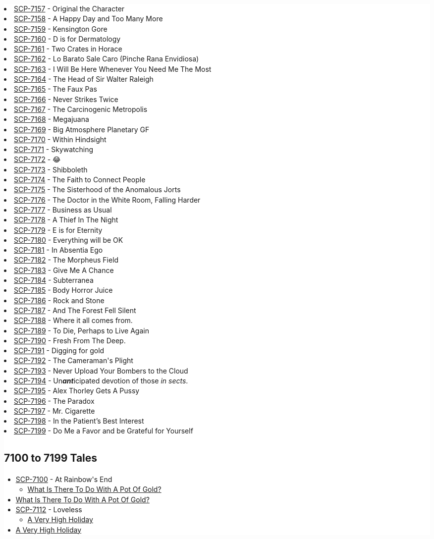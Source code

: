 <li><a href="/scp-7157">SCP-7157</a> - Original the Character</li>
<li><a href="/scp-7158">SCP-7158</a> - A Happy Day and Too Many More</li>
<li><a href="/scp-7159">SCP-7159</a> - Kensington Gore</li>
<li><a href="/scp-7160">SCP-7160</a> - D is for Dermatology</li>
<li><a href="/scp-7161">SCP-7161</a> - Two Crates in Horace</li>
<li><a href="/scp-7162">SCP-7162</a> - Lo Barato Sale Caro (Pinche Rana Envidiosa)</li>
<li><a href="/scp-7163">SCP-7163</a> - I Will Be Here Whenever You Need Me The Most</li>
<li><a href="/scp-7164">SCP-7164</a> - The Head of Sir Walter Raleigh</li>
<li><a href="/scp-7165">SCP-7165</a> - The Faux Pas</li>
<li><a href="/scp-7166">SCP-7166</a> - Never Strikes Twice</li>
<li><a href="/scp-7167">SCP-7167</a> - The Carcinogenic Metropolis</li>
<li><a href="/scp-7168">SCP-7168</a> - Megajuana</li>
<li><a href="/scp-7169">SCP-7169</a> - Big Atmosphere Planetary GF</li>
<li><a href="/scp-7170">SCP-7170</a> - Within Hindsight</li>
<li><a href="/scp-7171">SCP-7171</a> - Skywatching</li>
<li><a href="/scp-7172">SCP-7172</a> - 😂</li>
<li><a href="/scp-7173">SCP-7173</a> - Shibboleth</li>
<li><a href="/scp-7174">SCP-7174</a> - The Faith to Connect People</li>
<li><a href="/scp-7175">SCP-7175</a> - The Sisterhood of the Anomalous Jorts</li>
<li><a href="/scp-7176">SCP-7176</a> - The Doctor in the White Room, Falling Harder</li>
<li><a href="/scp-7177">SCP-7177</a> - Business as Usual</li>
<li><a href="/scp-7178">SCP-7178</a> - A Thief In The Night</li>
<li><a href="/scp-7179">SCP-7179</a> - E is for Eternity</li>
<li><a href="/scp-7180">SCP-7180</a> - Everything will be OK</li>
<li><a href="/scp-7181">SCP-7181</a> - In Absentia Ego</li>
<li><a href="/scp-7182">SCP-7182</a> - The Morpheus Field</li>
<li><a href="/scp-7183">SCP-7183</a> - Give Me A Chance</li>
<li><a href="/scp-7184">SCP-7184</a> - Subterranea</li>
<li><a href="/scp-7185">SCP-7185</a> - Body Horror Juice</li>
<li><a href="/scp-7186">SCP-7186</a> - Rock and Stone</li>
<li><a href="/scp-7187">SCP-7187</a> - And The Forest Fell Silent</li>
<li><a href="/scp-7188">SCP-7188</a> - Where it all comes from.</li>
<li><a href="/scp-7189">SCP-7189</a> - To Die, Perhaps to Live Again</li>
<li><a href="/scp-7190">SCP-7190</a> - Fresh From The Deep.</li>
<li><a href="/scp-7191">SCP-7191</a> - Digging for gold</li>
<li><a href="/scp-7192">SCP-7192</a> - The Cameraman's Plight</li>
<li><a href="/scp-7193">SCP-7193</a> - Never Upload Your Bombers to the Cloud</li>
<li><a href="/scp-7194">SCP-7194</a> - Un<strong><em>ant</em></strong>icipated devotion of those <em>in sects</em>.</li>
<li><a href="/scp-7195">SCP-7195</a> - Alex Thorley Gets A Pussy</li>
<li><a href="/scp-7196">SCP-7196</a> - The Paradox</li>
<li><a href="/scp-7197">SCP-7197</a> - Mr. Cigarette</li>
<li><a href="/scp-7198">SCP-7198</a> - In the Patient’s Best Interest</li>
<li><a href="/scp-7199">SCP-7199</a> - Do Me a Favor and be Grateful for Yourself</li>
</ul>

## 7100 to 7199 Tales


<ul>
<li><a href="/scp-7100">SCP-7100</a> - At Rainbow's End
<ul>
<li><a href="/what-is-there-to-do-with-a-pot-of-gold">What Is There To Do With A Pot Of Gold?</a></li>
</ul>
</li>
<li><a href="/what-is-there-to-do-with-a-pot-of-gold">What Is There To Do With A Pot Of Gold?</a></li>
<li><a href="/scp-7112">SCP-7112</a> - Loveless
<ul>
<li><a href="/a-very-high-holiday">A Very High Holiday</a></li>
</ul>
</li>
<li><a href="/a-very-high-holiday">A Very High Holiday</a></li>